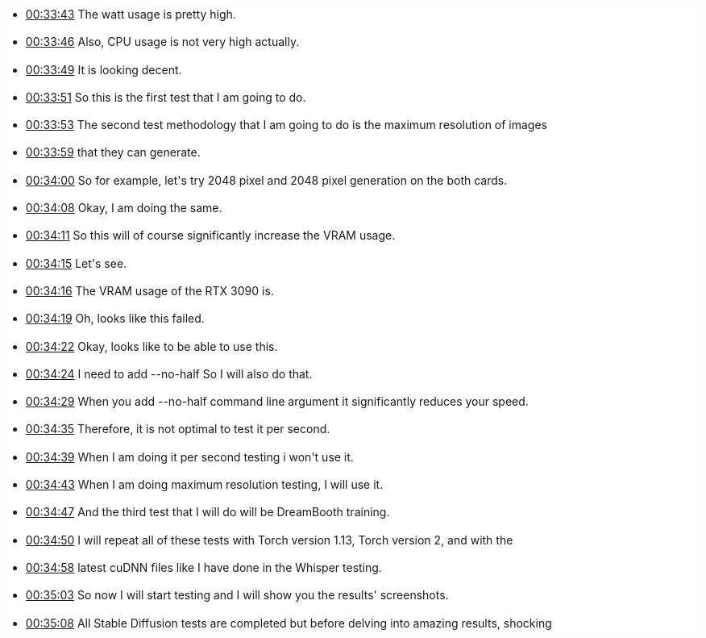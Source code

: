 - [00:33:43](https://www.youtube.com/watch?v=lgP1LNnaUaQ&t=2023) The watt usage is pretty high.

- [00:33:46](https://www.youtube.com/watch?v=lgP1LNnaUaQ&t=2026) Also, CPU usage is not very high actually.

- [00:33:49](https://www.youtube.com/watch?v=lgP1LNnaUaQ&t=2029) It is looking decent.

- [00:33:51](https://www.youtube.com/watch?v=lgP1LNnaUaQ&t=2031) So this is the first test that I am going to do.

- [00:33:53](https://www.youtube.com/watch?v=lgP1LNnaUaQ&t=2033) The second test methodology that I am going to do is the maximum resolution of images

- [00:33:59](https://www.youtube.com/watch?v=lgP1LNnaUaQ&t=2039) that they can generate.

- [00:34:00](https://www.youtube.com/watch?v=lgP1LNnaUaQ&t=2040) So for example, let's try 2048 pixel and 2048 pixel generation on the both cards.

- [00:34:08](https://www.youtube.com/watch?v=lgP1LNnaUaQ&t=2048) Okay, I am doing the same.

- [00:34:11](https://www.youtube.com/watch?v=lgP1LNnaUaQ&t=2051) So this will of course significantly increase the VRAM usage.

- [00:34:15](https://www.youtube.com/watch?v=lgP1LNnaUaQ&t=2055) Let's see.

- [00:34:16](https://www.youtube.com/watch?v=lgP1LNnaUaQ&t=2056) The VRAM usage of the RTX 3090 is.

- [00:34:19](https://www.youtube.com/watch?v=lgP1LNnaUaQ&t=2059) Oh, looks like this failed.

- [00:34:22](https://www.youtube.com/watch?v=lgP1LNnaUaQ&t=2062) Okay, looks like to be able to use this.

- [00:34:24](https://www.youtube.com/watch?v=lgP1LNnaUaQ&t=2064) I need to add --no-half So I will also do that.

- [00:34:29](https://www.youtube.com/watch?v=lgP1LNnaUaQ&t=2069) When you add --no-half command line argument it significantly reduces your speed.

- [00:34:35](https://www.youtube.com/watch?v=lgP1LNnaUaQ&t=2075) Therefore, it is not optimal to test it per second.

- [00:34:39](https://www.youtube.com/watch?v=lgP1LNnaUaQ&t=2079) When I am doing it per second testing i won't use it.

- [00:34:43](https://www.youtube.com/watch?v=lgP1LNnaUaQ&t=2083) When I am doing maximum resolution testing, I will use it.

- [00:34:47](https://www.youtube.com/watch?v=lgP1LNnaUaQ&t=2087) And the third test that I will do will be DreamBooth training.

- [00:34:50](https://www.youtube.com/watch?v=lgP1LNnaUaQ&t=2090) I will repeat all of these tests with Torch version 1.13, Torch version 2, and with the

- [00:34:58](https://www.youtube.com/watch?v=lgP1LNnaUaQ&t=2098) latest cuDNN files like I have done in the Whisper testing.

- [00:35:03](https://www.youtube.com/watch?v=lgP1LNnaUaQ&t=2103) So now I will start testing and I will show you the results' screenshots.

- [00:35:08](https://www.youtube.com/watch?v=lgP1LNnaUaQ&t=2108) All Stable Diffusion tests are completed but before delving into amazing results, shocking

